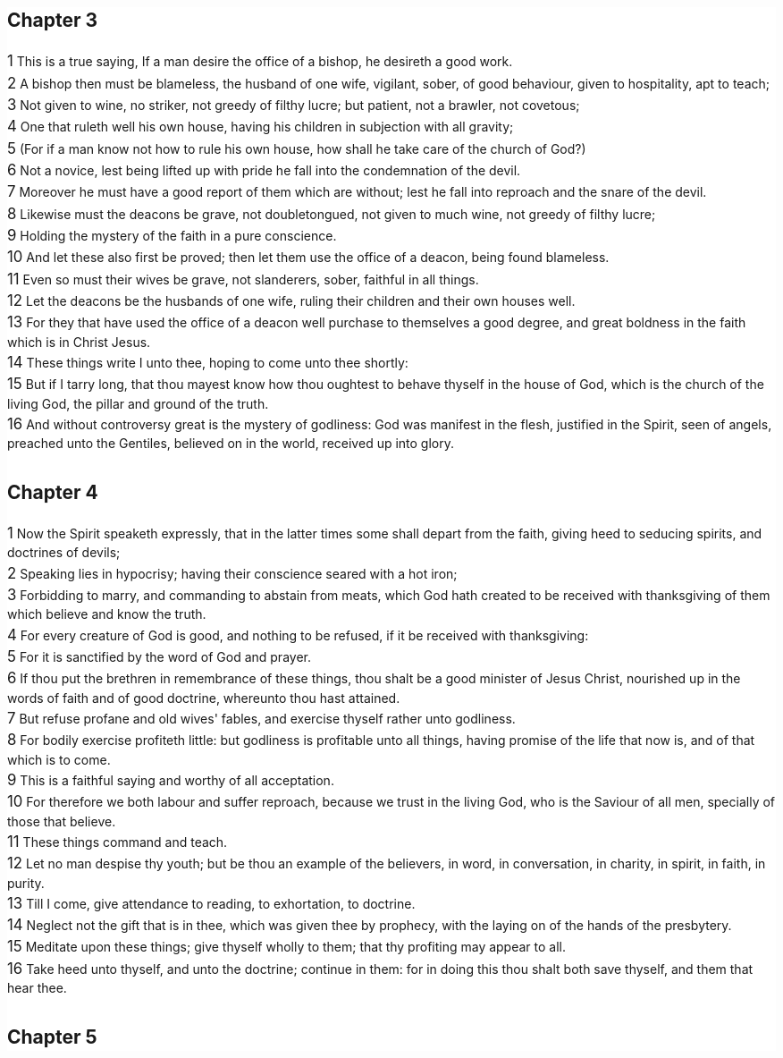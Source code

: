 ## Chapter 3
<span style="font-size:larger;">1</span>  This is a true saying, If a man desire the office of a bishop, he desireth a good work. <br><span style="font-size:larger;">2</span>  A bishop then must be blameless, the husband of one wife, vigilant, sober, of good behaviour, given to hospitality, apt to teach; <br><span style="font-size:larger;">3</span>  Not given to wine, no striker, not greedy of filthy lucre; but patient, not a brawler, not covetous; <br><span style="font-size:larger;">4</span>  One that ruleth well his own house, having his children in subjection with all gravity; <br><span style="font-size:larger;">5</span>  (For if a man know not how to rule his own house, how shall he take care of the church of God?) <br><span style="font-size:larger;">6</span>  Not a novice, lest being lifted up with pride he fall into the condemnation of the devil. <br><span style="font-size:larger;">7</span>  Moreover he must have a good report of them which are without; lest he fall into reproach and the snare of the devil. <br><span style="font-size:larger;">8</span>  Likewise must the deacons be grave, not doubletongued, not given to much wine, not greedy of filthy lucre; <br><span style="font-size:larger;">9</span>  Holding the mystery of the faith in a pure conscience. <br><span style="font-size:larger;">10</span>  And let these also first be proved; then let them use the office of a deacon, being found blameless. <br><span style="font-size:larger;">11</span>  Even so must their wives be grave, not slanderers, sober, faithful in all things. <br><span style="font-size:larger;">12</span>  Let the deacons be the husbands of one wife, ruling their children and their own houses well. <br><span style="font-size:larger;">13</span>  For they that have used the office of a deacon well purchase to themselves a good degree, and great boldness in the faith which is in Christ Jesus. <br><span style="font-size:larger;">14</span>  These things write I unto thee, hoping to come unto thee shortly: <br><span style="font-size:larger;">15</span>  But if I tarry long, that thou mayest know how thou oughtest to behave thyself in the house of God, which is the church of the living God, the pillar and ground of the truth. <br><span style="font-size:larger;">16</span>  And without controversy great is the mystery of godliness: God was manifest in the flesh, justified in the Spirit, seen of angels, preached unto the Gentiles, believed on in the world, received up into glory. <br>
## Chapter 4
<span style="font-size:larger;">1</span>  Now the Spirit speaketh expressly, that in the latter times some shall depart from the faith, giving heed to seducing spirits, and doctrines of devils; <br><span style="font-size:larger;">2</span>  Speaking lies in hypocrisy; having their conscience seared with a hot iron; <br><span style="font-size:larger;">3</span>  Forbidding to marry, and commanding to abstain from meats, which God hath created to be received with thanksgiving of them which believe and know the truth. <br><span style="font-size:larger;">4</span>  For every creature of God is good, and nothing to be refused, if it be received with thanksgiving: <br><span style="font-size:larger;">5</span>  For it is sanctified by the word of God and prayer. <br><span style="font-size:larger;">6</span>  If thou put the brethren in remembrance of these things, thou shalt be a good minister of Jesus Christ, nourished up in the words of faith and of good doctrine, whereunto thou hast attained. <br><span style="font-size:larger;">7</span>  But refuse profane and old wives' fables, and exercise thyself rather unto godliness. <br><span style="font-size:larger;">8</span>  For bodily exercise profiteth little: but godliness is profitable unto all things, having promise of the life that now is, and of that which is to come. <br><span style="font-size:larger;">9</span>  This is a faithful saying and worthy of all acceptation. <br><span style="font-size:larger;">10</span>  For therefore we both labour and suffer reproach, because we trust in the living God, who is the Saviour of all men, specially of those that believe. <br><span style="font-size:larger;">11</span>  These things command and teach. <br><span style="font-size:larger;">12</span>  Let no man despise thy youth; but be thou an example of the believers, in word, in conversation, in charity, in spirit, in faith, in purity. <br><span style="font-size:larger;">13</span>  Till I come, give attendance to reading, to exhortation, to doctrine. <br><span style="font-size:larger;">14</span>  Neglect not the gift that is in thee, which was given thee by prophecy, with the laying on of the hands of the presbytery. <br><span style="font-size:larger;">15</span>  Meditate upon these things; give thyself wholly to them; that thy profiting may appear to all. <br><span style="font-size:larger;">16</span>  Take heed unto thyself, and unto the doctrine; continue in them: for in doing this thou shalt both save thyself, and them that hear thee. <br>
## Chapter 5